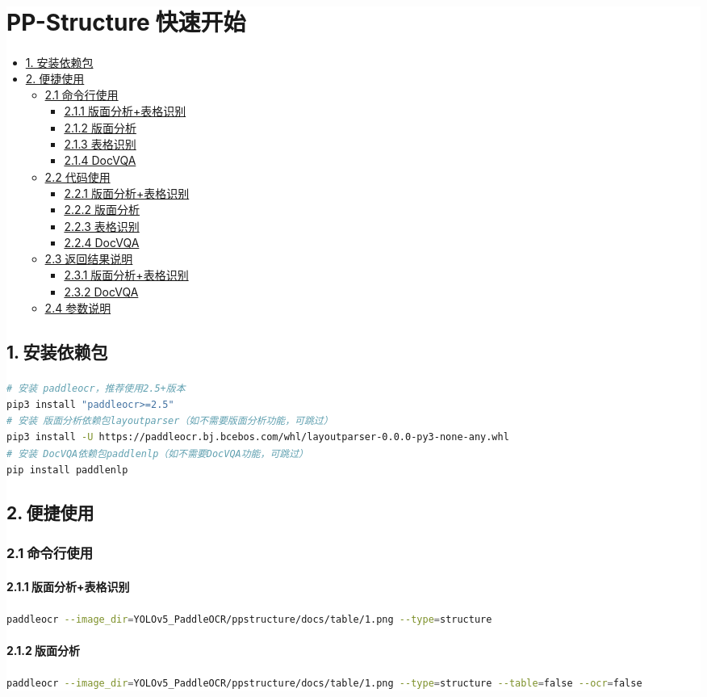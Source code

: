 # PP-Structure 快速开始

- [1. 安装依赖包](#1)
- [2. 便捷使用](#2)
    - [2.1 命令行使用](#21)
        - [2.1.1 版面分析+表格识别](#211)
        - [2.1.2 版面分析](#212)
        - [2.1.3 表格识别](#213)
        - [2.1.4 DocVQA](#214)
    - [2.2 代码使用](#22)
        - [2.2.1 版面分析+表格识别](#221)
        - [2.2.2 版面分析](#222)
        - [2.2.3 表格识别](#223)
        - [2.2.4 DocVQA](#224)
    - [2.3 返回结果说明](#23)
        - [2.3.1 版面分析+表格识别](#231)
        - [2.3.2 DocVQA](#232)
    - [2.4 参数说明](#24)


<a name="1"></a>
## 1. 安装依赖包

```bash
# 安装 paddleocr，推荐使用2.5+版本
pip3 install "paddleocr>=2.5"
# 安装 版面分析依赖包layoutparser（如不需要版面分析功能，可跳过）
pip3 install -U https://paddleocr.bj.bcebos.com/whl/layoutparser-0.0.0-py3-none-any.whl
# 安装 DocVQA依赖包paddlenlp（如不需要DocVQA功能，可跳过）
pip install paddlenlp

```

<a name="2"></a>
## 2. 便捷使用

<a name="21"></a>
### 2.1 命令行使用  

<a name="211"></a>
#### 2.1.1 版面分析+表格识别
```bash
paddleocr --image_dir=YOLOv5_PaddleOCR/ppstructure/docs/table/1.png --type=structure
```

<a name="212"></a>
#### 2.1.2 版面分析
```bash
paddleocr --image_dir=YOLOv5_PaddleOCR/ppstructure/docs/table/1.png --type=structure --table=false --ocr=false
```
